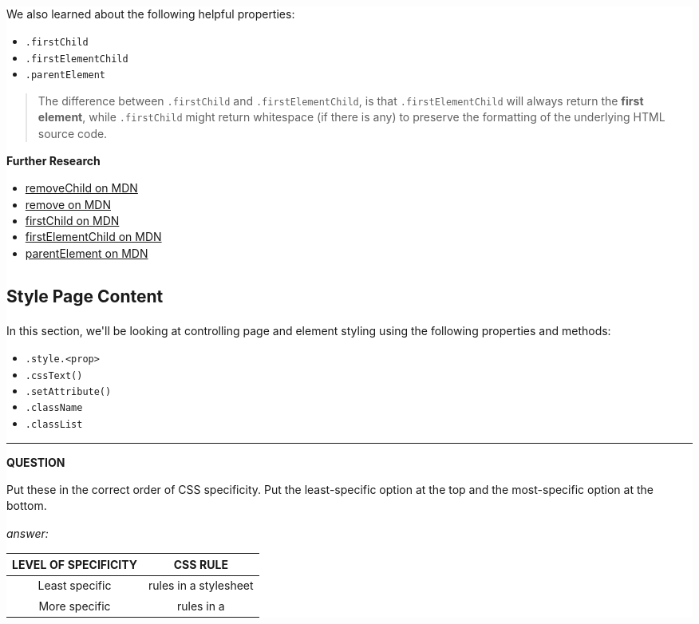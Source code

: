 We also learned about the following helpful properties:

- `.firstChild`
- `.firstElementChild`
- `.parentElement`

> The difference between `.firstChild` and `.firstElementChild`, is that `.firstElementChild` will always return the **first element**, while `.firstChild` might return whitespace (if there is any) to preserve the formatting of the underlying HTML source code.

**Further Research**

- [removeChild on MDN](https://developer.mozilla.org/en-US/docs/Web/API/Node/removeChild)
- [remove on MDN](https://developer.mozilla.org/en-US/docs/Web/API/ChildNode/remove)
- [firstChild on MDN](https://developer.mozilla.org/en-US/docs/Web/API/Node/firstChild)
- [firstElementChild on MDN](https://developer.mozilla.org/en-US/docs/Web/API/ParentNode/firstElementChild)
- [parentElement on MDN](https://developer.mozilla.org/en-US/docs/Web/API/Node/parentElement)


## Style Page Content

In this section, we'll be looking at controlling page and element styling using the following properties and methods:

- `.style.<prop>`
- `.cssText()`
- `.setAttribute()`
- `.className`
- `.classList`

---

**QUESTION**

Put these in the correct order of CSS specificity. Put the least-specific option at the top and the most-specific option at the bottom.

*answer:*

| LEVEL OF SPECIFICITY |              CSS RULE           |
|:--------------------:|:-------------------------------:|
| Least specific       | rules in a stylesheet           |
| More specific        | rules in a <style> tag          |
| Most specific        | rules in a tag's style attribute|

---

> **CSS Specificity**

> To be successful in this section, it will help to have an understanding of how `CSS Specificity` works. According to the MDN, "specificity" is:

> the means by which `browsers` decide which `CSS property values` are the most relevant to an element and, therefore, will be applied.
